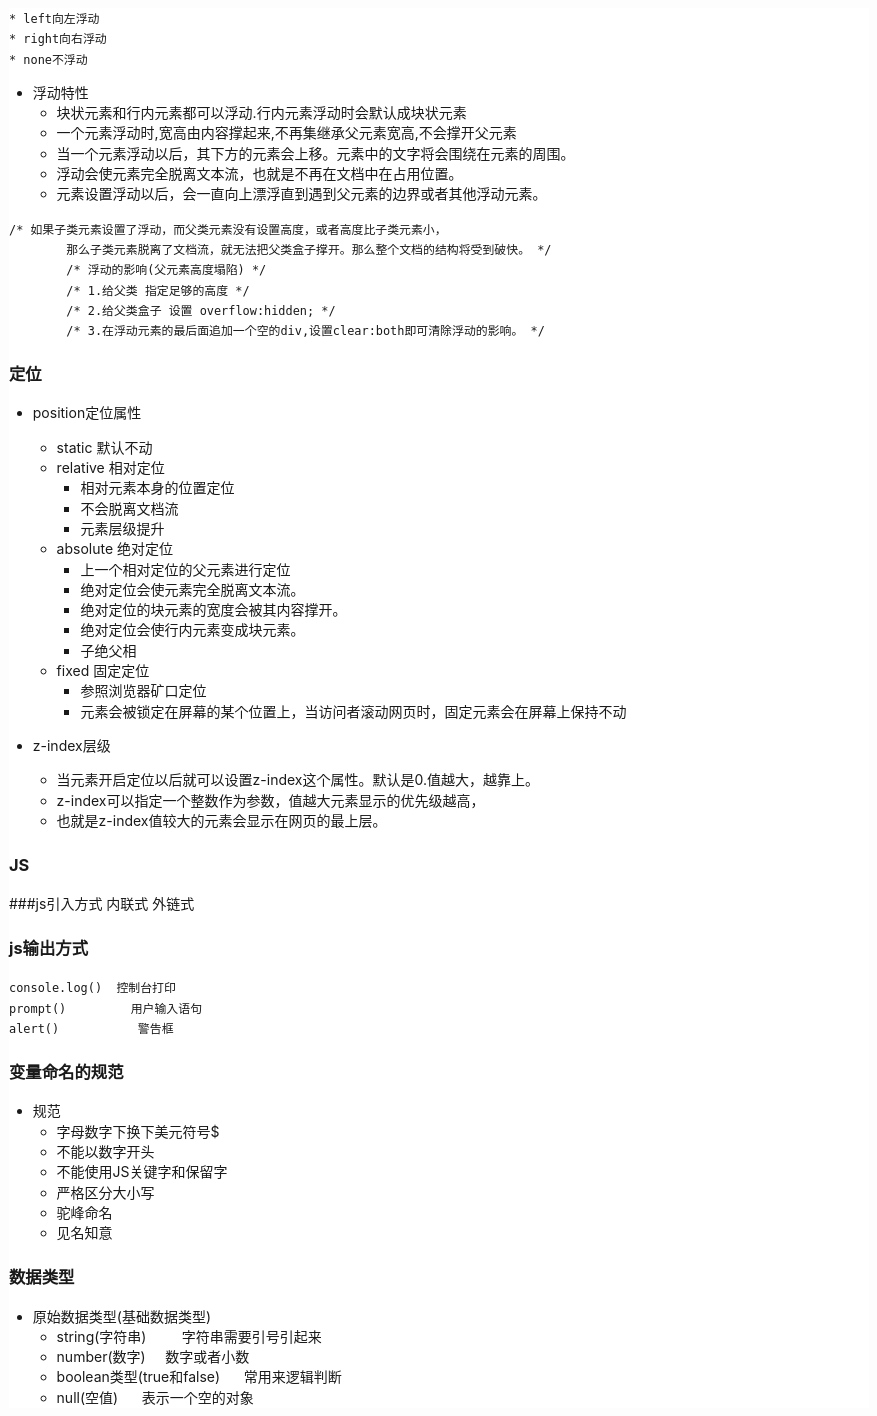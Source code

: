    * left向左浮动
    * right向右浮动
    * none不浮动
* 浮动特性
    * 块状元素和行内元素都可以浮动.行内元素浮动时会默认成块状元素
    * 一个元素浮动时,宽高由内容撑起来,不再集继承父元素宽高,不会撑开父元素
    * 当一个元素浮动以后，其下方的元素会上移。元素中的文字将会围绕在元素的周围。
    * 浮动会使元素完全脱离文本流，也就是不再在文档中在占用位置。
    * 元素设置浮动以后，会一直向上漂浮直到遇到父元素的边界或者其他浮动元素。
```html
/* 如果子类元素设置了浮动，而父类元素没有设置高度，或者高度比子类元素小，
        那么子类元素脱离了文档流，就无法把父类盒子撑开。那么整个文档的结构将受到破快。 */
        /* 浮动的影响(父元素高度塌陷) */
        /* 1.给父类 指定足够的高度 */
        /* 2.给父类盒子 设置 overflow:hidden; */
        /* 3.在浮动元素的最后面追加一个空的div,设置clear:both即可清除浮动的影响。 */
```
### 定位
* position定位属性
    * static 默认不动  
    * relative 相对定位
        * 相对元素本身的位置定位
        * 不会脱离文档流
        * 元素层级提升
    * absolute 绝对定位
        * 上一个相对定位的父元素进行定位
        * 绝对定位会使元素完全脱离文本流。
        * 绝对定位的块元素的宽度会被其内容撑开。
        * 绝对定位会使行内元素变成块元素。
        * 子绝父相
    * fixed 固定定位
        * 参照浏览器矿口定位
        * 元素会被锁定在屏幕的某个位置上，当访问者滚动网页时，固定元素会在屏幕上保持不动       
    
* z-index层级
    * 当元素开启定位以后就可以设置z-index这个属性。默认是0.值越大，越靠上。
    * z-index可以指定一个整数作为参数，值越大元素显示的优先级越高，
    * 也就是z-index值较大的元素会显示在网页的最上层。
### JS
###js引入方式
    内联式
    外链式
### js输出方式
    console.log()  控制台打印
    prompt()         用户输入语句
    alert()           警告框    

### 变量命名的规范
* 规范
    * 字母数字下换下美元符号$
    * 不能以数字开头
    * 不能使用JS关键字和保留字
    * 严格区分大小写
    * 驼峰命名
    * 见名知意
### 数据类型
* 原始数据类型(基础数据类型)
    * string(字符串)  &nbsp;&nbsp;&nbsp;&nbsp;&nbsp;&nbsp;&nbsp;&nbsp;字符串需要引号引起来
    * number(数字)   &nbsp;&nbsp;&nbsp;&nbsp;数字或者小数
    *  boolean类型(true和false) &nbsp;&nbsp;&nbsp;&nbsp; 常用来逻辑判断
    * null(空值)    &nbsp;&nbsp;&nbsp;&nbsp; 表示一个空的对象